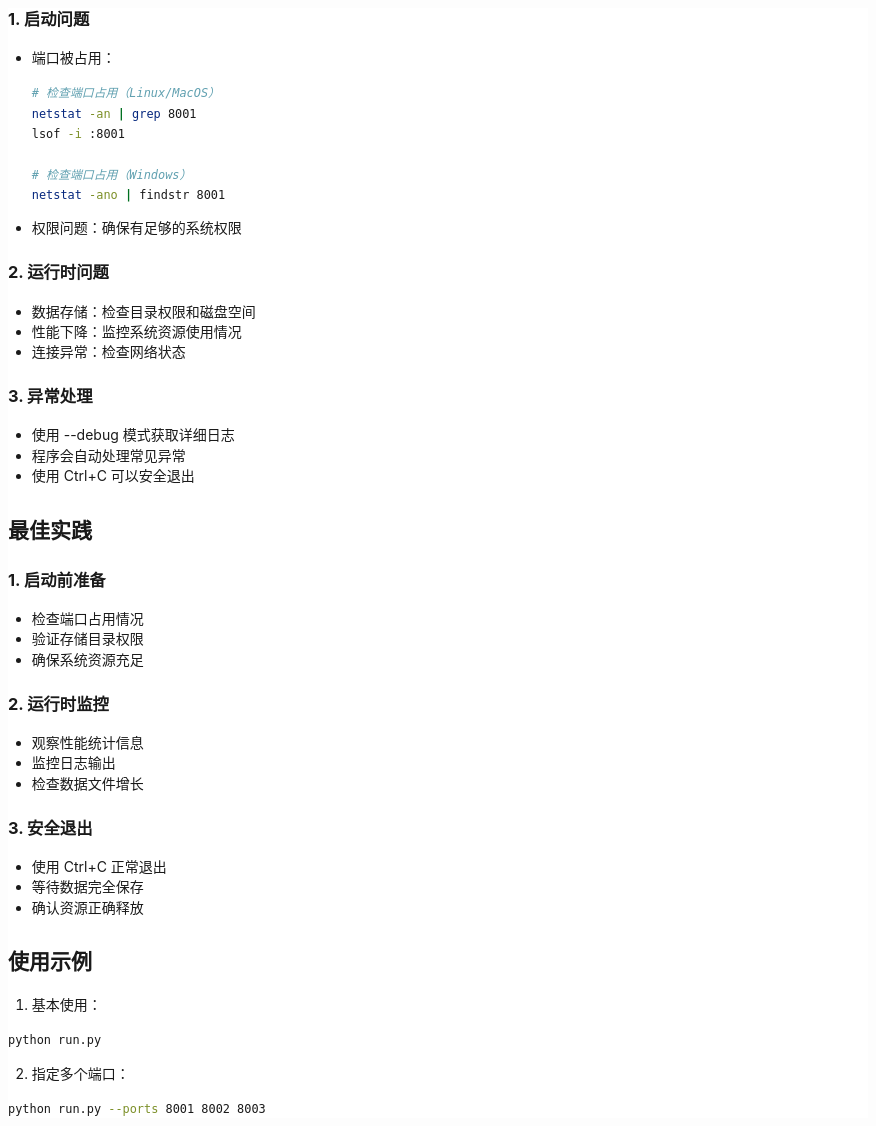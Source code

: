 ### 1. 启动问题
- 端口被占用：
  ```bash
  # 检查端口占用（Linux/MacOS）
  netstat -an | grep 8001
  lsof -i :8001
  
  # 检查端口占用（Windows）
  netstat -ano | findstr 8001
  ```
- 权限问题：确保有足够的系统权限

### 2. 运行时问题
- 数据存储：检查目录权限和磁盘空间
- 性能下降：监控系统资源使用情况
- 连接异常：检查网络状态

### 3. 异常处理
- 使用 --debug 模式获取详细日志
- 程序会自动处理常见异常
- 使用 Ctrl+C 可以安全退出

## 最佳实践

### 1. 启动前准备
- 检查端口占用情况
- 验证存储目录权限
- 确保系统资源充足

### 2. 运行时监控
- 观察性能统计信息
- 监控日志输出
- 检查数据文件增长

### 3. 安全退出
- 使用 Ctrl+C 正常退出
- 等待数据完全保存
- 确认资源正确释放

## 使用示例

1. 基本使用：
```bash
python run.py
```

2. 指定多个端口：
```bash
python run.py --ports 8001 8002 8003
```
